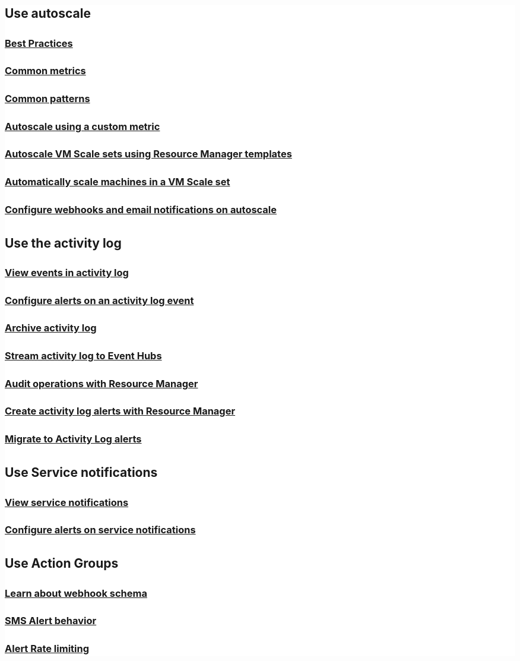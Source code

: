 ## Use autoscale
### [Best Practices](insights-autoscale-best-practices.md)
### [Common metrics](insights-autoscale-common-metrics.md)
### [Common patterns](monitoring-autoscale-common-scale-patterns.md)
### [Autoscale using a custom metric](monitoring-autoscale-scale-by-custom-metric.md)
### [Autoscale VM Scale sets using Resource Manager templates](insights-advanced-autoscale-virtual-machine-scale-sets.md)
### [Automatically scale machines in a VM Scale set](../virtual-machine-scale-sets/virtual-machine-scale-sets-windows-autoscale.md?toc=%2fazure%2fmonitoring-and-diagnostics%2ftoc.json)
### [Configure webhooks and email notifications on autoscale](insights-autoscale-to-webhook-email.md)
## Use the activity log
### [View events in activity log](../azure-resource-manager/resource-group-audit.md?toc=%2fazure%2fmonitoring-and-diagnostics%2ftoc.json)
### [Configure alerts on an activity log event](monitoring-activity-log-alerts.md)
### [Archive activity log](monitoring-archive-activity-log.md)
### [Stream activity log to Event Hubs](monitoring-stream-activity-logs-event-hubs.md)
### [Audit operations with Resource Manager](../azure-resource-manager/resource-group-audit.md?toc=%2fazure%2fmonitoring-and-diagnostics%2ftoc.json)
### [Create activity log alerts with Resource Manager](monitoring-create-activity-log-alerts-with-resource-manager-template.md)
### [Migrate to Activity Log alerts](monitoring-migrate-management-alerts.md)
## Use Service notifications
### [View service notifications](monitoring-service-notifications.md)
### [Configure alerts on service notifications](monitoring-activity-log-alerts-on-service-notifications.md)
## Use Action Groups
### [Learn about webhook schema](monitoring-activity-log-alerts-webhook.md)
### [SMS Alert behavior](monitoring-sms-alert-behavior.md)
### [Alert Rate limiting](monitoring-alerts-rate-limiting.md)